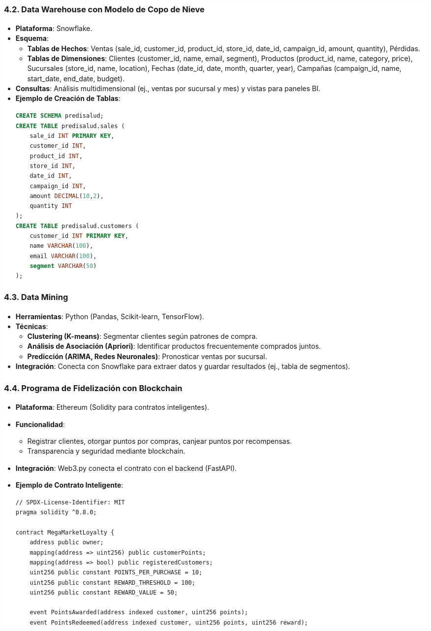 ### 4.2. Data Warehouse con Modelo de Copo de Nieve

- **Plataforma**: Snowflake.
- **Esquema**:
  - **Tablas de Hechos**: Ventas (sale_id, customer_id, product_id, store_id, date_id, campaign_id, amount, quantity), Pérdidas.
  - **Tablas de Dimensiones**: Clientes (customer_id, name, email, segment), Productos (product_id, name, category, price), Sucursales (store_id, name, location), Fechas (date_id, date, month, quarter, year), Campañas (campaign_id, name, start_date, end_date, budget).
- **Consultas**: Análisis multidimensional (ej., ventas por sucursal y mes) y vistas para paneles BI.
- **Ejemplo de Creación de Tablas**:
  ```sql
  CREATE SCHEMA predisalud;
  CREATE TABLE predisalud.sales (
      sale_id INT PRIMARY KEY,
      customer_id INT,
      product_id INT,
      store_id INT,
      date_id INT,
      campaign_id INT,
      amount DECIMAL(10,2),
      quantity INT
  );
  CREATE TABLE predisalud.customers (
      customer_id INT PRIMARY KEY,
      name VARCHAR(100),
      email VARCHAR(100),
      segment VARCHAR(50)
  );
  ```

### 4.3. Data Mining

- **Herramientas**: Python (Pandas, Scikit-learn, TensorFlow).
- **Técnicas**:
  - **Clustering (K-means)**: Segmentar clientes según patrones de compra.
  - **Análisis de Asociación (Apriori)**: Identificar productos frecuentemente comprados juntos.
  - **Predicción (ARIMA, Redes Neuronales)**: Pronosticar ventas por sucursal.
- **Integración**: Conecta con Snowflake para extraer datos y guardar resultados (ej., tabla de segmentos).

### 4.4. Programa de Fidelización con Blockchain

- **Plataforma**: Ethereum (Solidity para contratos inteligentes).
- **Funcionalidad**:
  - Registrar clientes, otorgar puntos por compras, canjear puntos por recompensas.
  - Transparencia y seguridad mediante blockchain.
- **Integración**: Web3.py conecta el contrato con el backend (FastAPI).
- **Ejemplo de Contrato Inteligente**:

  ```solidity
  // SPDX-License-Identifier: MIT
  pragma solidity ^0.8.0;

  contract MegaMarketLoyalty {
      address public owner;
      mapping(address => uint256) public customerPoints;
      mapping(address => bool) public registeredCustomers;
      uint256 public constant POINTS_PER_PURCHASE = 10;
      uint256 public constant REWARD_THRESHOLD = 100;
      uint256 public constant REWARD_VALUE = 50;

      event PointsAwarded(address indexed customer, uint256 points);
      event PointsRedeemed(address indexed customer, uint256 points, uint256 reward);
  ```